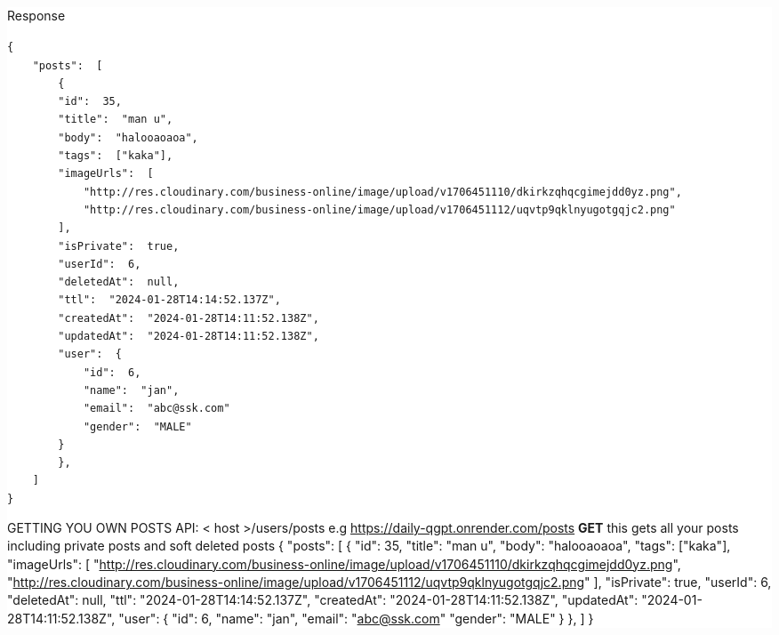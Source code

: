 Response

    {
	    "posts":  [
		    {
		    "id":  35,
		    "title":  "man u",
		    "body":  "halooaoaoa",
		    "tags":  ["kaka"],
		    "imageUrls":  [
			    "http://res.cloudinary.com/business-online/image/upload/v1706451110/dkirkzqhqcgimejdd0yz.png",
			    "http://res.cloudinary.com/business-online/image/upload/v1706451112/uqvtp9qklnyugotgqjc2.png"
		    ],
		    "isPrivate":  true,
		    "userId":  6,
		    "deletedAt":  null,
		    "ttl":  "2024-01-28T14:14:52.137Z",
		    "createdAt":  "2024-01-28T14:11:52.138Z",
		    "updatedAt":  "2024-01-28T14:11:52.138Z",
		    "user":  {
			    "id":  6,
			    "name":  "jan",
			    "email":  "abc@ssk.com"
			    "gender":  "MALE"
		    }
		    },
	    ]
    }


GETTING YOU OWN POSTS
API: < host >/users/posts
e.g https://daily-qgpt.onrender.com/posts
**GET**
this gets all your posts including private posts and soft deleted posts 
    {
	    "posts":  [
		    {
		    "id":  35,
		    "title":  "man u",
		    "body":  "halooaoaoa",
		    "tags":  ["kaka"],
		    "imageUrls":  [
			    "http://res.cloudinary.com/business-online/image/upload/v1706451110/dkirkzqhqcgimejdd0yz.png",
			    "http://res.cloudinary.com/business-online/image/upload/v1706451112/uqvtp9qklnyugotgqjc2.png"
		    ],
		    "isPrivate":  true,
		    "userId":  6,
		    "deletedAt":  null,
		    "ttl":  "2024-01-28T14:14:52.137Z",
		    "createdAt":  "2024-01-28T14:11:52.138Z",
		    "updatedAt":  "2024-01-28T14:11:52.138Z",
		    "user":  {
			    "id":  6,
			    "name":  "jan",
			    "email":  "abc@ssk.com"
			    "gender":  "MALE"
		    }
		    },
	    ]
    }


[circleci-image]: https://img.shields.io/circleci/build/github/nestjs/nest/master?token=abc123def456
[circleci-url]: https://circleci.com/gh/nestjs/nest